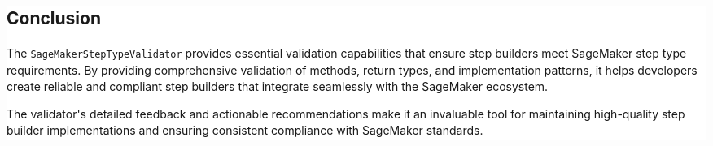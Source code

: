 ## Conclusion

The `SageMakerStepTypeValidator` provides essential validation capabilities that ensure step builders meet SageMaker step type requirements. By providing comprehensive validation of methods, return types, and implementation patterns, it helps developers create reliable and compliant step builders that integrate seamlessly with the SageMaker ecosystem.

The validator's detailed feedback and actionable recommendations make it an invaluable tool for maintaining high-quality step builder implementations and ensuring consistent compliance with SageMaker standards.
